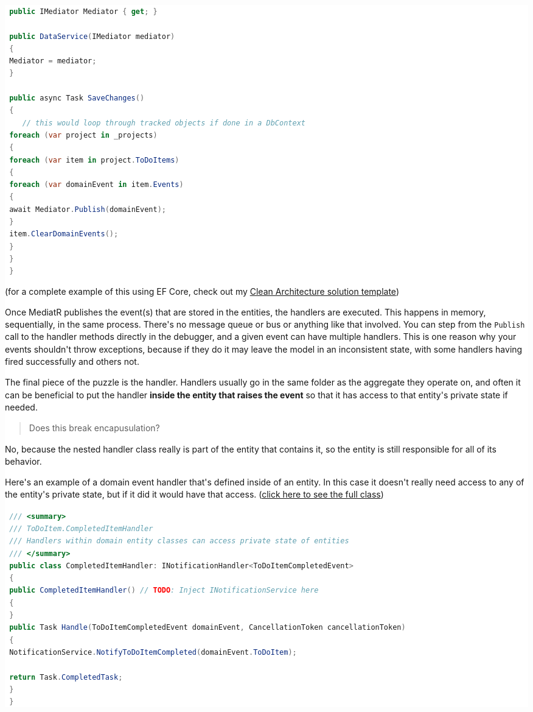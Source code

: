 ```csharp
 public IMediator Mediator { get; }

 public DataService(IMediator mediator)
 {
 Mediator = mediator;
 }

 public async Task SaveChanges()
 {
	// this would loop through tracked objects if done in a DbContext
 foreach (var project in _projects)
 {
 foreach (var item in project.ToDoItems)
 {
 foreach (var domainEvent in item.Events)
 {
 await Mediator.Publish(domainEvent);
 }
 item.ClearDomainEvents();
 }
 }
 }
```

(for a complete example of this using EF Core, check out my [Clean Architecture solution template](https://github.com/ardalis/cleanarchitecture))

Once MediatR publishes the event(s) that are stored in the entities, the handlers are executed. This happens in memory, sequentially, in the same process. There's no message queue or bus or anything like that involved. You can step from the `Publish` call to the handler methods directly in the debugger, and a given event can have multiple handlers. This is one reason why your events shouldn't throw exceptions, because if they do it may leave the model in an inconsistent state, with some handlers having fired successfully and others not.

The final piece of the puzzle is the handler. Handlers usually go in the same folder as the aggregate they operate on, and often it can be beneficial to put the handler **inside the entity that raises the event** so that it has access to that entity's private state if needed.

> Does this break encapusulation?

No, because the nested handler class really is part of the entity that contains it, so the entity is still responsible for all of its behavior.

Here's an example of a domain event handler that's defined inside of an entity. In this case it doesn't really need access to any of the entity's private state, but if it did it would have that access. ([click here to see the full class](https://github.com/ardalis/DomainModeling/blob/main/src/DomainModeling.Web/Endpoints/Encapsulated/ToDoItem.cs))

```csharp
 /// <summary>
 /// ToDoItem.CompletedItemHandler
 /// Handlers within domain entity classes can access private state of entities
 /// </summary>
 public class CompletedItemHandler: INotificationHandler<ToDoItemCompletedEvent>
 {
 public CompletedItemHandler() // TODO: Inject INotificationService here
 {
 }
 public Task Handle(ToDoItemCompletedEvent domainEvent, CancellationToken cancellationToken)
 {
 NotificationService.NotifyToDoItemCompleted(domainEvent.ToDoItem);

 return Task.CompletedTask;
 }
 }
```
